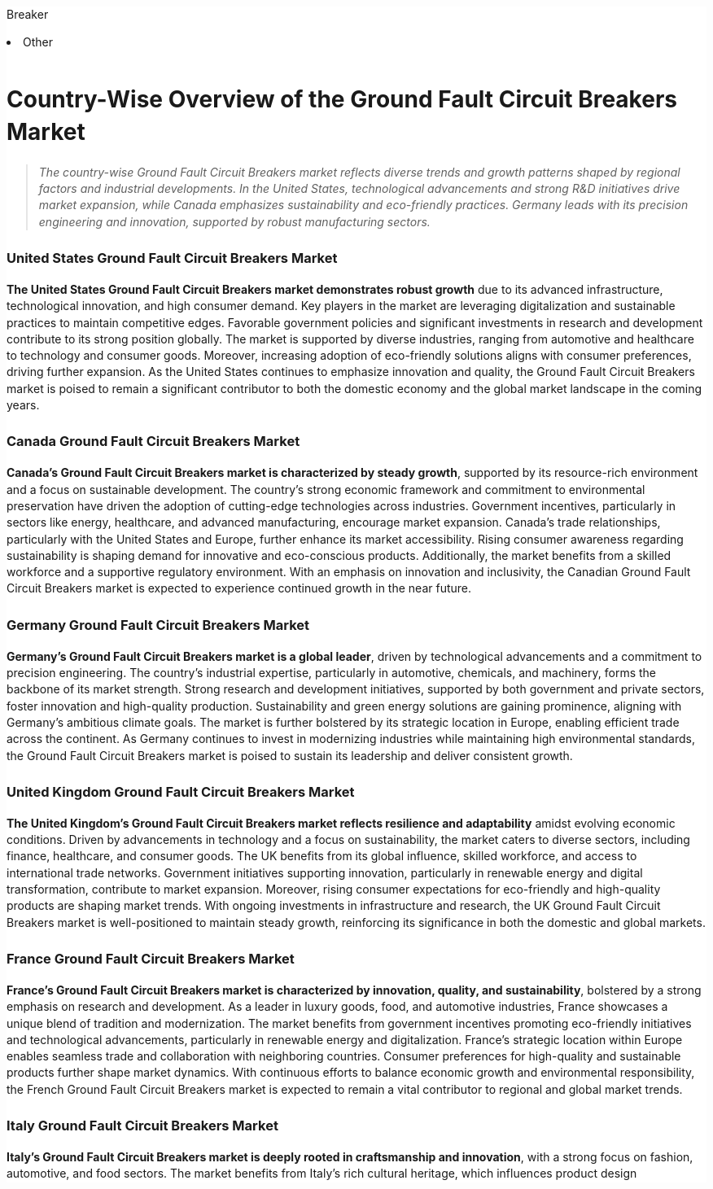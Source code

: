 Breaker</li><li>Other</li></ul><h1><span class="">Country-Wise Overview of the Ground Fault Circuit Breakers Market<br /></span></h1><blockquote><p><em><span class="">The country-wise Ground Fault Circuit Breakers market reflects diverse trends and growth patterns shaped by regional factors and industrial developments. In the United States, technological advancements and strong R&amp;D initiatives drive market expansion, while Canada emphasizes sustainability and eco-friendly practices. Germany leads with its precision engineering and innovation, supported by robust manufacturing sectors.</span></em></p></blockquote><h3><strong>United States Ground Fault Circuit Breakers Market</strong></h3><p><strong>The United States Ground Fault Circuit Breakers market demonstrates robust growth</strong> due to its advanced infrastructure, technological innovation, and high consumer demand. Key players in the market are leveraging digitalization and sustainable practices to maintain competitive edges. Favorable government policies and significant investments in research and development contribute to its strong position globally. The market is supported by diverse industries, ranging from automotive and healthcare to technology and consumer goods. Moreover, increasing adoption of eco-friendly solutions aligns with consumer preferences, driving further expansion. As the United States continues to emphasize innovation and quality, the Ground Fault Circuit Breakers market is poised to remain a significant contributor to both the domestic economy and the global market landscape in the coming years.</p><h3><strong>Canada Ground Fault Circuit Breakers Market</strong></h3><p><strong>Canada&rsquo;s Ground Fault Circuit Breakers market is characterized by steady growth</strong>, supported by its resource-rich environment and a focus on sustainable development. The country&rsquo;s strong economic framework and commitment to environmental preservation have driven the adoption of cutting-edge technologies across industries. Government incentives, particularly in sectors like energy, healthcare, and advanced manufacturing, encourage market expansion. Canada&rsquo;s trade relationships, particularly with the United States and Europe, further enhance its market accessibility. Rising consumer awareness regarding sustainability is shaping demand for innovative and eco-conscious products. Additionally, the market benefits from a skilled workforce and a supportive regulatory environment. With an emphasis on innovation and inclusivity, the Canadian Ground Fault Circuit Breakers market is expected to experience continued growth in the near future.</p><h3><strong>Germany Ground Fault Circuit Breakers Market</strong></h3><p><strong>Germany&rsquo;s Ground Fault Circuit Breakers market is a global leader</strong>, driven by technological advancements and a commitment to precision engineering. The country&rsquo;s industrial expertise, particularly in automotive, chemicals, and machinery, forms the backbone of its market strength. Strong research and development initiatives, supported by both government and private sectors, foster innovation and high-quality production. Sustainability and green energy solutions are gaining prominence, aligning with Germany&rsquo;s ambitious climate goals. The market is further bolstered by its strategic location in Europe, enabling efficient trade across the continent. As Germany continues to invest in modernizing industries while maintaining high environmental standards, the Ground Fault Circuit Breakers market is poised to sustain its leadership and deliver consistent growth.</p><h3><strong>United Kingdom Ground Fault Circuit Breakers Market</strong></h3><p><strong>The United Kingdom&rsquo;s Ground Fault Circuit Breakers market reflects resilience and adaptability</strong> amidst evolving economic conditions. Driven by advancements in technology and a focus on sustainability, the market caters to diverse sectors, including finance, healthcare, and consumer goods. The UK benefits from its global influence, skilled workforce, and access to international trade networks. Government initiatives supporting innovation, particularly in renewable energy and digital transformation, contribute to market expansion. Moreover, rising consumer expectations for eco-friendly and high-quality products are shaping market trends. With ongoing investments in infrastructure and research, the UK Ground Fault Circuit Breakers market is well-positioned to maintain steady growth, reinforcing its significance in both the domestic and global markets.</p><h3><strong>France Ground Fault Circuit Breakers Market</strong></h3><p><strong>France&rsquo;s Ground Fault Circuit Breakers market is characterized by innovation, quality, and sustainability</strong>, bolstered by a strong emphasis on research and development. As a leader in luxury goods, food, and automotive industries, France showcases a unique blend of tradition and modernization. The market benefits from government incentives promoting eco-friendly initiatives and technological advancements, particularly in renewable energy and digitalization. France&rsquo;s strategic location within Europe enables seamless trade and collaboration with neighboring countries. Consumer preferences for high-quality and sustainable products further shape market dynamics. With continuous efforts to balance economic growth and environmental responsibility, the French Ground Fault Circuit Breakers market is expected to remain a vital contributor to regional and global market trends.</p><h3><strong>Italy Ground Fault Circuit Breakers Market</strong></h3><p><strong>Italy&rsquo;s Ground Fault Circuit Breakers market is deeply rooted in craftsmanship and innovation</strong>, with a strong focus on fashion, automotive, and food sectors. The market benefits from Italy&rsquo;s rich cultural heritage, which influences product design